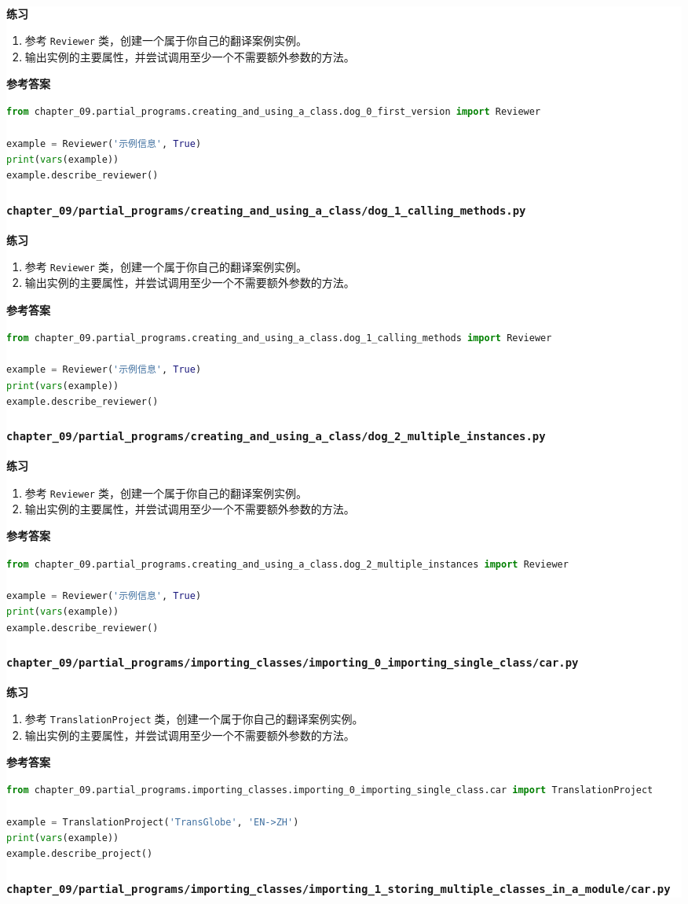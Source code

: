 **练习**
1. 参考 `Reviewer` 类，创建一个属于你自己的翻译案例实例。
2. 输出实例的主要属性，并尝试调用至少一个不需要额外参数的方法。

**参考答案**
```python
from chapter_09.partial_programs.creating_and_using_a_class.dog_0_first_version import Reviewer

example = Reviewer('示例信息', True)
print(vars(example))
example.describe_reviewer()
```
### `chapter_09/partial_programs/creating_and_using_a_class/dog_1_calling_methods.py`

**练习**
1. 参考 `Reviewer` 类，创建一个属于你自己的翻译案例实例。
2. 输出实例的主要属性，并尝试调用至少一个不需要额外参数的方法。

**参考答案**
```python
from chapter_09.partial_programs.creating_and_using_a_class.dog_1_calling_methods import Reviewer

example = Reviewer('示例信息', True)
print(vars(example))
example.describe_reviewer()
```
### `chapter_09/partial_programs/creating_and_using_a_class/dog_2_multiple_instances.py`

**练习**
1. 参考 `Reviewer` 类，创建一个属于你自己的翻译案例实例。
2. 输出实例的主要属性，并尝试调用至少一个不需要额外参数的方法。

**参考答案**
```python
from chapter_09.partial_programs.creating_and_using_a_class.dog_2_multiple_instances import Reviewer

example = Reviewer('示例信息', True)
print(vars(example))
example.describe_reviewer()
```
### `chapter_09/partial_programs/importing_classes/importing_0_importing_single_class/car.py`

**练习**
1. 参考 `TranslationProject` 类，创建一个属于你自己的翻译案例实例。
2. 输出实例的主要属性，并尝试调用至少一个不需要额外参数的方法。

**参考答案**
```python
from chapter_09.partial_programs.importing_classes.importing_0_importing_single_class.car import TranslationProject

example = TranslationProject('TransGlobe', 'EN->ZH')
print(vars(example))
example.describe_project()
```
### `chapter_09/partial_programs/importing_classes/importing_1_storing_multiple_classes_in_a_module/car.py`
